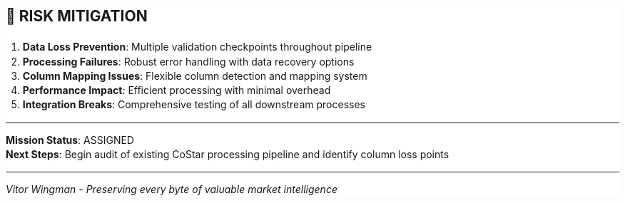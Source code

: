
## 🚨 RISK MITIGATION

1. **Data Loss Prevention**: Multiple validation checkpoints throughout pipeline
2. **Processing Failures**: Robust error handling with data recovery options
3. **Column Mapping Issues**: Flexible column detection and mapping system
4. **Performance Impact**: Efficient processing with minimal overhead
5. **Integration Breaks**: Comprehensive testing of all downstream processes

---

**Mission Status**: ASSIGNED  
**Next Steps**: Begin audit of existing CoStar processing pipeline and identify column loss points

---

*Vitor Wingman - Preserving every byte of valuable market intelligence*